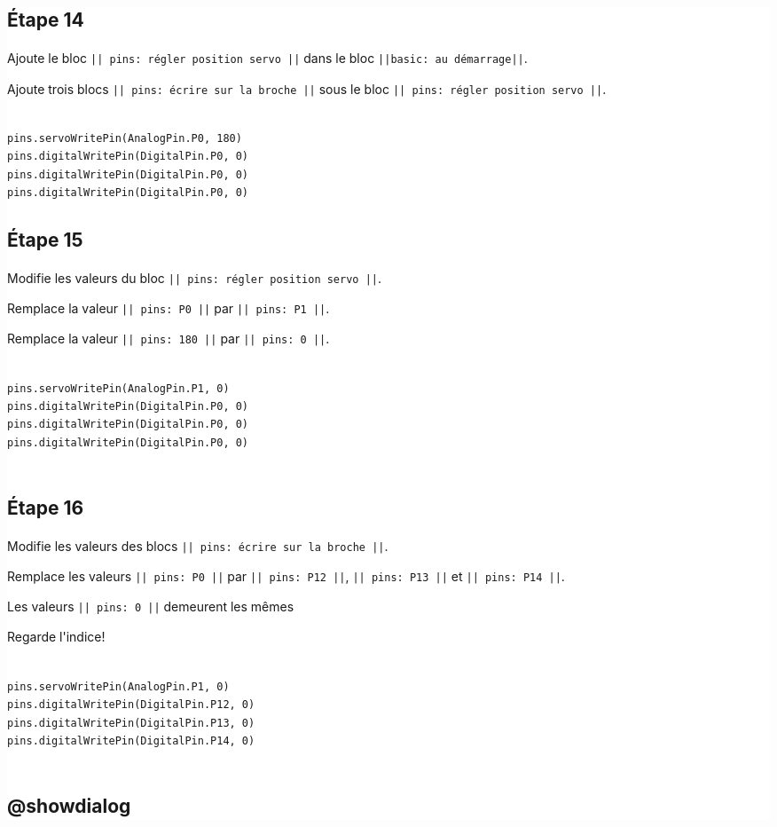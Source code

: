 ## Étape 14

Ajoute le bloc ``|| pins: régler position servo ||`` dans le bloc ``||basic: au démarrage||``.

Ajoute trois blocs ``|| pins: écrire sur la broche ||`` sous le bloc ``|| pins: régler position servo ||``.

```blocks

pins.servoWritePin(AnalogPin.P0, 180)
pins.digitalWritePin(DigitalPin.P0, 0)
pins.digitalWritePin(DigitalPin.P0, 0)
pins.digitalWritePin(DigitalPin.P0, 0)

```

## Étape 15

Modifie les valeurs du bloc ``|| pins: régler position servo ||``.

Remplace la valeur ``|| pins: P0 ||`` par ``|| pins: P1 ||``.

Remplace la valeur ``|| pins: 180 ||`` par ``|| pins: 0 ||``.

```blocks

pins.servoWritePin(AnalogPin.P1, 0)
pins.digitalWritePin(DigitalPin.P0, 0)
pins.digitalWritePin(DigitalPin.P0, 0)
pins.digitalWritePin(DigitalPin.P0, 0)


```

## Étape 16

Modifie les valeurs des blocs ``|| pins: écrire sur la broche ||``.

Remplace les valeurs ``|| pins: P0 ||`` par ``|| pins: P12 ||``, ``|| pins: P13 ||`` et ``|| pins: P14 ||``.

Les valeurs ``|| pins: 0 ||`` demeurent les mêmes

Regarde l'indice!

```blocks

pins.servoWritePin(AnalogPin.P1, 0)
pins.digitalWritePin(DigitalPin.P12, 0)
pins.digitalWritePin(DigitalPin.P13, 0)
pins.digitalWritePin(DigitalPin.P14, 0)


```

## @showdialog 
